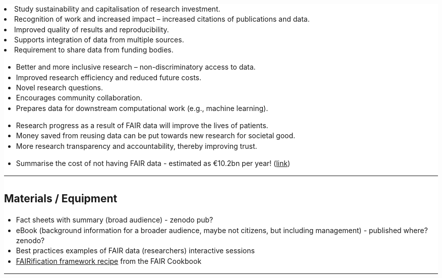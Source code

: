 <li>Study sustainability and capitalisation of research investment. 

<li>Recognition of work and increased impact – increased citations of publications and data.  

<li>Improved quality of results and reproducibility. 

<li>Supports integration of data from multiple sources. 

<li>Requirement to share data from funding bodies. 
</li>
</ul>
   </td>
   <td>
<ul>

<li>Better and more inclusive research – non-discriminatory access to data. 
  
<li>Improved research efficiency and reduced future costs. 

<li>Novel research questions. 

<li>Encourages community collaboration. 

<li>Prepares data for downstream computational work (e.g., machine learning). 
</li>
</ul>
   </td>
   <td>
<ul>

<li>Research progress as a result of FAIR data will improve the lives of patients. 

<li>Money saved from reusing data can be put towards new research for societal good. 

<li>More research transparency and accountability, thereby improving trust. 
 
</li>
</ul>
   </td>
  </tr>
</table>




* Summarise the cost of not having FAIR data - estimated as €10.2bn per year! ([link](https://op.europa.eu/en/publication-detail/-/publication/d375368c-1a0a-11e9-8d04-01aa75ed71a1/language-en))

---

## Materials / Equipment

* Fact sheets with summary (broad audience) - zenodo pub?
* eBook (background information for a broader audience, maybe not citizens, but including management) - published where? zenodo?
* Best practices examples of FAIR data (researchers) interactive sessions
* [FAIRification framework recipe](https://faircookbook.elixir-europe.org/content/recipes/introduction/fairification-process.html) from the FAIR Cookbook

---